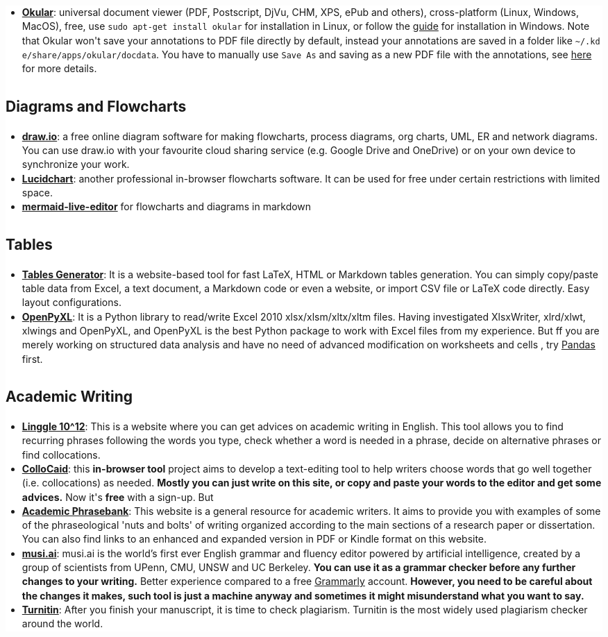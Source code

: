 - [**Okular**](https://okular.kde.org/): universal document viewer (PDF, Postscript, DjVu, CHM, XPS, ePub and others), cross-platform (Linux, Windows, MacOS), free, use `sudo apt-get install okular` for installation in Linux, or follow the [guide](./docs/how_to_install_okular_on_windows.md) for installation in Windows. Note that Okular won't save your annotations to PDF file directly by default, instead your annotations are saved in a folder like `~/.kde/share/apps/okular/docdata`. You have to manually use `Save As` and saving as a new PDF file with the annotations, see [here](https://docs.kde.org/stable5/en/kdegraphics/okular/annotations.html) for more details.

## Diagrams and Flowcharts

* [**draw.io**](https://www.draw.io/): a free online diagram software for making flowcharts, process diagrams, org charts, UML, ER and network diagrams. You can use draw.io with your favourite cloud sharing service (e.g. Google Drive and OneDrive) or on your own device to synchronize your work.
* [**Lucidchart**](https://www.lucidchart.com/): another professional in-browser flowcharts software. It can be used  for free under certain restrictions with limited space.
* [**mermaid-live-editor**](https://mermaidjs.github.io/mermaid-live-editor) for flowcharts and diagrams in markdown

## Tables

* [**Tables Generator**](https://www.tablesgenerator.com/): It is a website-based tool for fast LaTeX, HTML or Markdown tables generation. You can simply copy/paste table data from Excel, a text document, a Markdown code or even a website, or import CSV file or LaTeX code directly. Easy layout configurations.
* [**OpenPyXL**](https://openpyxl.readthedocs.io/en/stable/): It is a Python library to read/write Excel 2010 xlsx/xlsm/xltx/xltm files. Having investigated XlsxWriter, xlrd/xlwt, xlwings and OpenPyXL, and OpenPyXL is the best Python package to work with Excel files from my experience. But ff you are merely working on structured data analysis and have no need of advanced modification on worksheets and cells , try [Pandas](https://pandas.pydata.org/) first.

## Academic Writing

* [**Linggle 10^12**](https://linggle.com/): This is a website where you can get advices on academic writing in English. This tool allows you to find recurring phrases following the words you type, check whether a word is needed in a phrase, decide on alternative phrases or find collocations.
* [**ColloCaid**](http://www.collocaid.uk/): this **in-browser tool** project aims to develop a text-editing tool to help writers choose words that go well together (i.e. collocations) as needed. **Mostly you can just write on this site, or copy and paste your words to the editor and get some advices.** Now it's **free** with a sign-up. But 
* [**Academic Phrasebank**](http://www.phrasebank.manchester.ac.uk/): This website is a general resource for academic writers. It aims to provide you with examples of some of the phraseological 'nuts and bolts' of writing organized according to the main sections of a research paper or dissertation. You can also find links to an enhanced and expanded version in PDF or Kindle format on this website.
* [**musi.ai**](https://musi.ai/): musi.ai is the world’s first ever English grammar and fluency editor powered by artificial intelligence, created by a group of scientists from UPenn, CMU, UNSW and UC Berkeley. **You can use it as a grammar checker before any further changes to your writing.** Better experience compared to a free [Grammarly](https://www.grammarly.com/) account. **However, you need to be careful about the changes it makes, such tool is just a machine anyway and sometimes it might misunderstand what you want to say.**
* [**Turnitin**](https://www.turnitin.com/): After you finish your manuscript, it is time to check plagiarism. Turnitin is the most widely used plagiarism checker around the world.
